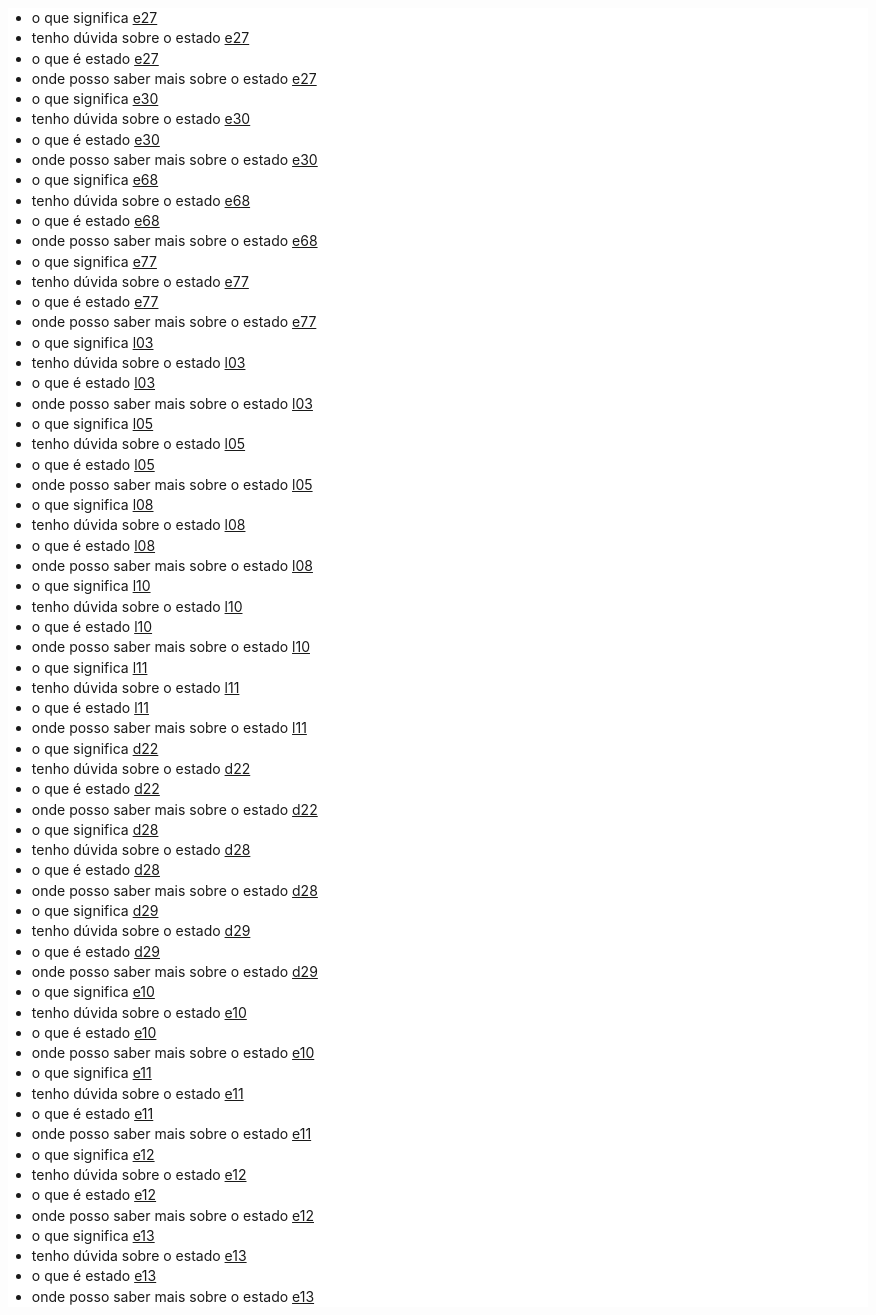 - o que significa [e27](situacao_processo)
- tenho dúvida sobre o estado [e27](situacao_processo)
- o que é estado [e27](situacao_processo)
- onde posso saber mais sobre o estado [e27](situacao_processo)
- o que significa [e30](situacao_processo)
- tenho dúvida sobre o estado [e30](situacao_processo)
- o que é estado [e30](situacao_processo)
- onde posso saber mais sobre o estado [e30](situacao_processo)
- o que significa [e68](situacao_processo)
- tenho dúvida sobre o estado [e68](situacao_processo)
- o que é estado [e68](situacao_processo)
- onde posso saber mais sobre o estado [e68](situacao_processo)
- o que significa [e77](situacao_processo)
- tenho dúvida sobre o estado [e77](situacao_processo)
- o que é estado [e77](situacao_processo)
- onde posso saber mais sobre o estado [e77](situacao_processo)
- o que significa [l03](situacao_processo)
- tenho dúvida sobre o estado [l03](situacao_processo)
- o que é estado [l03](situacao_processo)
- onde posso saber mais sobre o estado [l03](situacao_processo)
- o que significa [l05](situacao_processo)
- tenho dúvida sobre o estado [l05](situacao_processo)
- o que é estado [l05](situacao_processo)
- onde posso saber mais sobre o estado [l05](situacao_processo)
- o que significa [l08](situacao_processo)
- tenho dúvida sobre o estado [l08](situacao_processo)
- o que é estado [l08](situacao_processo)
- onde posso saber mais sobre o estado [l08](situacao_processo)
- o que significa [l10](situacao_processo)
- tenho dúvida sobre o estado [l10](situacao_processo)
- o que é estado [l10](situacao_processo)
- onde posso saber mais sobre o estado [l10](situacao_processo)
- o que significa [l11](situacao_processo)
- tenho dúvida sobre o estado [l11](situacao_processo)
- o que é estado [l11](situacao_processo)
- onde posso saber mais sobre o estado [l11](situacao_processo)
- o que significa [d22](situacao_processo)
- tenho dúvida sobre o estado [d22](situacao_processo)
- o que é estado [d22](situacao_processo)
- onde posso saber mais sobre o estado [d22](situacao_processo)
- o que significa [d28](situacao_processo)
- tenho dúvida sobre o estado [d28](situacao_processo)
- o que é estado [d28](situacao_processo)
- onde posso saber mais sobre o estado [d28](situacao_processo)
- o que significa [d29](situacao_processo)
- tenho dúvida sobre o estado [d29](situacao_processo)
- o que é estado [d29](situacao_processo)
- onde posso saber mais sobre o estado [d29](situacao_processo)
- o que significa [e10](situacao_processo)
- tenho dúvida sobre o estado [e10](situacao_processo)
- o que é estado [e10](situacao_processo)
- onde posso saber mais sobre o estado [e10](situacao_processo)
- o que significa [e11](situacao_processo)
- tenho dúvida sobre o estado [e11](situacao_processo)
- o que é estado [e11](situacao_processo)
- onde posso saber mais sobre o estado [e11](situacao_processo)
- o que significa [e12](situacao_processo)
- tenho dúvida sobre o estado [e12](situacao_processo)
- o que é estado [e12](situacao_processo)
- onde posso saber mais sobre o estado [e12](situacao_processo)
- o que significa [e13](situacao_processo)
- tenho dúvida sobre o estado [e13](situacao_processo)
- o que é estado [e13](situacao_processo)
- onde posso saber mais sobre o estado [e13](situacao_processo)
